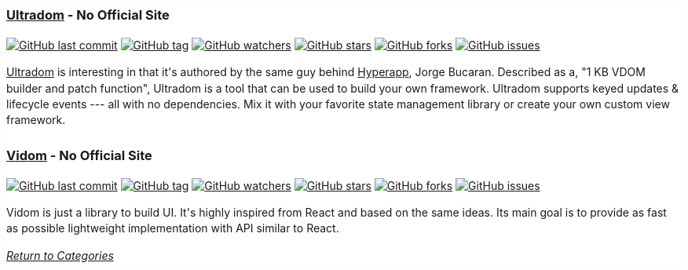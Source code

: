 
### [Ultradom](https://github.com/jorgebucaran/ultradom) - No Official Site

[![GitHub last commit](https://img.shields.io/github/last-commit/jorgebucaran/ultradom.svg?style=flat-square&maxAge=5184000)]()
[![GitHub tag](https://img.shields.io/github/tag/jorgebucaran/ultradom.svg?style=flat-square&maxAge=5184000)]()
[![GitHub watchers](https://img.shields.io/github/watchers/jorgebucaran/ultradom.svg?style=flat-square&maxAge=5184000)]()
[![GitHub stars](https://img.shields.io/github/stars/jorgebucaran/ultradom.svg?style=flat-square&maxAge=5184000)]()
[![GitHub forks](https://img.shields.io/github/forks/jorgebucaran/ultradom.svg?style=flat-square&maxAge=5184000)]()
[![GitHub issues](https://img.shields.io/github/issues/jorgebucaran/ultradom.svg?style=flat-square&maxAge=5184000)]()

[Ultradom](https://github.com/jorgebucaran/ultradom) is interesting in
that it's authored by the same guy behind [Hyperapp](#hyperapp), Jorge
Bucaran. Described as a, "1 KB VDOM builder and patch function",
Ultradom is a tool that can be used to build your own framework.
Ultradom supports keyed updates & lifecycle events --- all with no
dependencies. Mix it with your favorite state management library or
create your own custom view framework.


### [Vidom](https://github.com/dfilatov/vidom) - No Official Site

[![GitHub last commit](https://img.shields.io/github/last-commit/dfilatov/vidom.svg?style=flat-square&maxAge=5184000)]()
[![GitHub tag](https://img.shields.io/github/tag/dfilatov/vidom.svg?style=flat-square&maxAge=5184000)]()
[![GitHub watchers](https://img.shields.io/github/watchers/dfilatov/vidom.svg?style=flat-square&maxAge=5184000)]()
[![GitHub stars](https://img.shields.io/github/stars/dfilatov/vidom.svg?style=flat-square&maxAge=5184000)]()
[![GitHub forks](https://img.shields.io/github/forks/dfilatov/vidom.svg?style=flat-square&maxAge=5184000)]()
[![GitHub issues](https://img.shields.io/github/issues/dfilatov/vidom.svg?style=flat-square&maxAge=5184000)]()

Vidom is just a library to build UI. It's highly inspired from React 
and based on the same ideas. Its main goal is to provide as fast as 
possible lightweight implementation with API similar to React.



[_Return to Categories_](README.md#categories)
